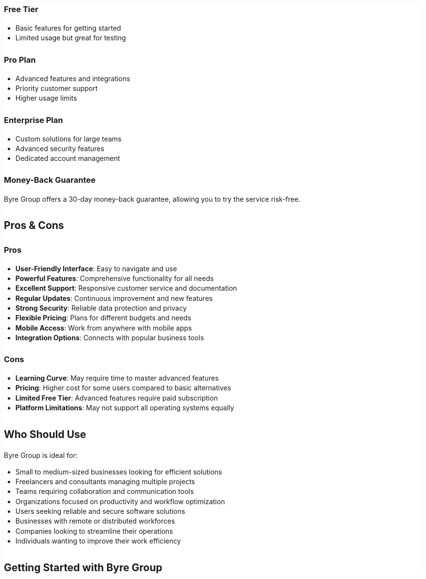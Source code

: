 ### Free Tier
- Basic features for getting started
- Limited usage but great for testing

### Pro Plan
- Advanced features and integrations
- Priority customer support
- Higher usage limits

### Enterprise Plan
- Custom solutions for large teams
- Advanced security features
- Dedicated account management

### Money-Back Guarantee
Byre Group offers a 30-day money-back guarantee, allowing you to try the service risk-free.

## Pros & Cons

### Pros
- **User-Friendly Interface**: Easy to navigate and use
- **Powerful Features**: Comprehensive functionality for all needs
- **Excellent Support**: Responsive customer service and documentation
- **Regular Updates**: Continuous improvement and new features
- **Strong Security**: Reliable data protection and privacy
- **Flexible Pricing**: Plans for different budgets and needs
- **Mobile Access**: Work from anywhere with mobile apps
- **Integration Options**: Connects with popular business tools

### Cons
- **Learning Curve**: May require time to master advanced features
- **Pricing**: Higher cost for some users compared to basic alternatives
- **Limited Free Tier**: Advanced features require paid subscription
- **Platform Limitations**: May not support all operating systems equally

## Who Should Use 

Byre Group is ideal for:
- Small to medium-sized businesses looking for efficient solutions
- Freelancers and consultants managing multiple projects
- Teams requiring collaboration and communication tools
- Organizations focused on productivity and workflow optimization
- Users seeking reliable and secure software solutions
- Businesses with remote or distributed workforces
- Companies looking to streamline their operations
- Individuals wanting to improve their work efficiency

## Getting Started with Byre Group
